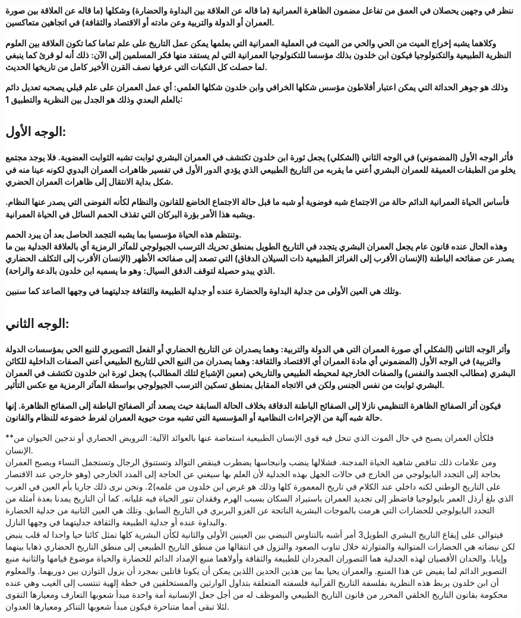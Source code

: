 **ننظر في وجهين يحصلان في العمق من تفاعل مضمون الظاهرة العمرانية (ما قاله عن العلاقة بين البداوة والحضارة) وشكلها (ما قاله عن العلاقة بين صورة العمران أو الدولة والتربية وعن مادته أو الاقتصاد والثقافة) في اتجاهين متعاكسين.**

**وكلاهما يشبه إخراج الميت من الحي والحي من الميت في العملية العمرانية التي بعلمها يمكن عمل التاريخ على علم تماما كما تكون العلاقة بين العلوم النظرية الطبيعية والتكنولوجيا فيكون ابن خلدون بذلك مؤسسا للتكنولوجيا العمرانية التي لم يستفد منها فكر المسلمين إلى الآن: ذلك أنه لو قرئ كما ينبغي لما حصلت كل النكبات التي عرفها نصف القرن الأخير كامل من تاريخها الحديث.**

**وذلك هو جوهر الحداثة التي يمكن اعتبار أفلاطون مؤسس شكلها الخرافي وابن خلدون شكلها العلمي: أي عمل العمران على علم قبلي يصحبه تعديل دائم بالعلم البعدي وذلك هو الجدل بين النظرية والتطبيق 1:**

## **الوجه الأول:**

**فأثر الوجه الأول (المضموني) في الوجه الثاني (الشكلي) يجعل ثورة ابن خلدون تكتشف في العمران البشري ثوابت تشبه الثوابت العضوية. فلا يوجد مجتمع يخلو من الطبقات العميقة للعمران البشري أعني ما يقربه من التاريخ الطبيعي الذي يؤدي الدور الأول في تفسير ظاهرات العمران البدوي لكونه عينا منه في شكل بداية الانتقال إلى ظاهرات العمران الحضري.**

**فأساس الحياة العمرانية الدائم حالة من الاجتماع شبه فوضوية أو شبه ما قبل حالة الاجتماع الخاضع للقانون والنظام لكأنه الفوضى التي يصدر عنها النظام. ويشبه هذا الأمر بؤرة البركان التي تقذف الحمم السائل في الحياة العمرانية.**

**وتنتظم هذه الحياة مؤسسيا بما يشبه التجمد الحاصل بعد أن يبرد الحمم.  
وهذه الحال عنده قانون عام يجعل العمران البشري يتجدد في التاريخ الطويل بمنطق تحريك الترسب الجيولوجي للمآثر الرمزية أي بالعلاقة الجدلية بين ما يصدر عن صفائحه الباطنة (الإنسان الأقرب إلى الغرائز الطبيعية ذات السيلان الدفاق) التي تصعد إلى صفائحه الأظهر (الإنسان الأقرب إلى التكلف الحضاري الذي يبدو حصيلة لتوقف الدفق السيال: وهو ما يسميه ابن خلدون بالدعة والراحة).**

**وتلك هي العين الأولى من جدلية البداوة والحضارة عنده أو جدلية الطبيعة والثقافة جدليتهما في وجهها الصاعد كما سنبين.**

## **الوجه الثاني:**

**وأثر الوجه الثاني (الشكلي أي صورة العمران التي هي الدولة والتربية: وهما يصدران عن التاريخ الحضاري أو الفعل التصويري للنبع الحي بمؤسسات الدولة والتربية) في الوجه الأول (المضموني أي مادة العمران أي الاقتصاد والثقافة: وهما يصدران من النبع الحي للتاريخ الطبيعي أعني الصفات الداخلية للكائن البشري (مطالب الجسد والنفس) والصفات الخارجية لمحيطه الطبيعي والتاريخي (معين الإشباع لتلك المطالب) يجعل ثورة ابن خلدون تكتشف في العمران البشري ثوابت من نفس الجنس ولكن في الاتجاه المقابل بمنطق تسكين الترسب الجيولوجي بواسطة المآثر الرمزية مع عكس التأثير.**

**فيكون أثر الصفائح الظاهرة التنظيمي نازلا إلى الصفائح الباطنة الدفاقة بخلاف الحالة السابقة حيث يصعد أثر الصفائح الباطنة إلى الصفائح الظاهرة. إنها حالة شبه آلية من الإجراءات النظامية أو المؤسسية التي تشبه موت حيوية العمران لفرط خضوعه للنظام والقانون.**

**فلكأن العمران يصبح في حال الموت الذي تنحل فيه قوى الإنسان الطبيعية استعاضة عنها بالعوائد الآلية: الترويض الحضاري أو تدجين الحيوان من الإنسان.  
ومن علامات ذلك تناقص شاهية الحياة المدجنة. فشلالها ينضب وانبجاسها يضطرب فينقص التوالد وتستنوق الرجال وتستجمل النساء ويصبح العمران بحاجة إلى التجدد البايولوجي من الخارج في حالات الجهل بهذه الجدلية لأن العلم بها سيغني عن الحاجة إلى المدد الخارجي (وهو خارجي عند الاقتصار على التاريخ الوطني لكنه داخلي عند الكلام في تاريخ المعمورة كلها وذلك هو غرض ابن خلدون من علمه)2. ونحن نرى ذلك جاريا بأم العين في الغرب الذي بلغ أرذل العمر بايولوجيا فاضطر إلى تجديد العمران باستيراد السكان بسبب الهرم وفقدان تنور الحياة فيه غليانه. كما أن التاريخ يمدنا بعدة أمثلة من التجدد البايولوجي للحضارات التي هرمت بالموجات البشرية الناتجة عن الغزو البربري في التاريخ السابق. وتلك هي العين الثانية من جدلية الحضارة والبداوة عنده أو جدلية الطبيعة والثقافة جدليتهما في وجهها النازل.  
فيتوالى على إيقاع التاريخ البشري الطويل3 أمر أشبه بالتناوس النبضي بين العينين الأولى والثانية لكأن البشرية كلها تمثل كائنا حيا واحدا له قلب ينبض لكن نبضاته هي الحضارات المتوالية والمتوارثة خلال تناوب الصعود والنزول في انتقالها من منطق التاريخ الطبيعي إلى منطق التاريخ الحضاري ذهابا بينهما وإيابا. والحدان الأقصيان لهذه الجدلية هما التصوران المجردان للطبيعة والثقافة وأولاهما منبع الإمداد الدائم للحضارة والحياة موضوع قيامها والثانية منبع التصوير الدائم لما يفيض عن هذا المنبع. والعمران يحيا بما بين هذين الحدين اللذين يمكن أن يكونا قاتلين بمجرد أن يزول التوازن بين دوريهما. والمعلوم أن ابن خلدون يربط هذه النظرية بفلسفة التاريخ القرآنية فلسفته المتعلقة بتداول الوارثين والمستخلفين في خطة إلهية تنتسب إلى الغيب وهي عنده محكومة بقانون التاريخ الخلقي المحرر من قانون التاريخ الطبيعي والموظف له من أجل جعل الإنسانية أمة واحدة مبدأ شعوبها التعارف ومعيارها التقوى لئلا تبقى أمما متناحرة فيكون مبدأ شعوبها التناكر ومعيارها العدوان.  